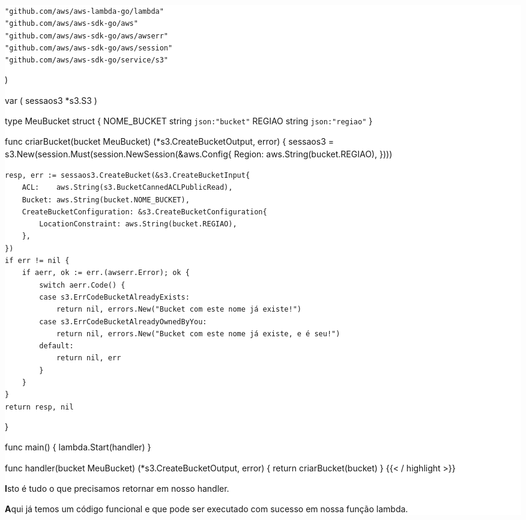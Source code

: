 	"github.com/aws/aws-lambda-go/lambda"
	"github.com/aws/aws-sdk-go/aws"
    "github.com/aws/aws-sdk-go/aws/awserr"
	"github.com/aws/aws-sdk-go/aws/session"
	"github.com/aws/aws-sdk-go/service/s3"
)

var (
	sessaos3 *s3.S3
)

type MeuBucket struct {
	NOME_BUCKET string `json:"bucket"`
	REGIAO      string `json:"regiao"`
}

func criarBucket(bucket MeuBucket) (*s3.CreateBucketOutput, error) {
	sessaos3 = s3.New(session.Must(session.NewSession(&aws.Config{
		Region: aws.String(bucket.REGIAO),
	})))

	resp, err := sessaos3.CreateBucket(&s3.CreateBucketInput{
		ACL:    aws.String(s3.BucketCannedACLPublicRead),
		Bucket: aws.String(bucket.NOME_BUCKET),
		CreateBucketConfiguration: &s3.CreateBucketConfiguration{
			LocationConstraint: aws.String(bucket.REGIAO),
		},
	})
	if err != nil {
		if aerr, ok := err.(awserr.Error); ok {
			switch aerr.Code() {
			case s3.ErrCodeBucketAlreadyExists:
				return nil, errors.New("Bucket com este nome já existe!")
			case s3.ErrCodeBucketAlreadyOwnedByYou:
				return nil, errors.New("Bucket com este nome já existe, e é seu!")
			default:
				return nil, err
			}
		}
	}
	return resp, nil
}

func main() {
	lambda.Start(handler)
}

func handler(bucket MeuBucket) (*s3.CreateBucketOutput, error) {
    return criarBucket(bucket)
}
{{< / highlight >}}

**I**sto é tudo o que precisamos retornar em nosso handler.

**A**qui já temos um código funcional e que pode ser executado com sucesso em nossa função lambda.

